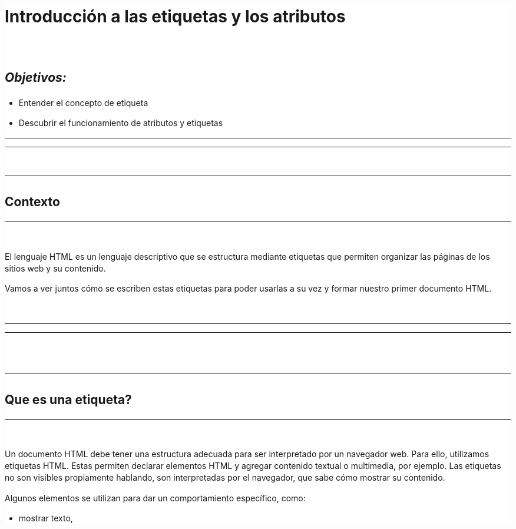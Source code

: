 # **Introducción a las etiquetas y los atributos**

<br>

## **_Objetivos:_**

- Entender el concepto de etiqueta

- Descubrir el funcionamiento de atributos y etiquetas

---

---

<br>

---

## **Contexto**

---

<br>

El lenguaje HTML es un lenguaje descriptivo que se estructura mediante etiquetas que permiten organizar las páginas de los sitios web y su contenido.

Vamos a ver juntos cómo se escriben estas etiquetas para poder usarlas a su vez y formar nuestro primer documento HTML.

<br>

---

---

<br>
<br>

---

## **Que es una etiqueta?**

---

<br>

Un documento HTML debe tener una estructura adecuada para ser interpretado por un navegador web. Para ello, utilizamos etiquetas HTML. Estas permiten declarar elementos HTML y agregar contenido textual o multimedia, por ejemplo. Las etiquetas no son visibles propiamente hablando, son interpretadas por el navegador, que sabe cómo mostrar su contenido.

Algunos elementos se utilizan para dar un comportamiento específico, como:

- mostrar texto,
